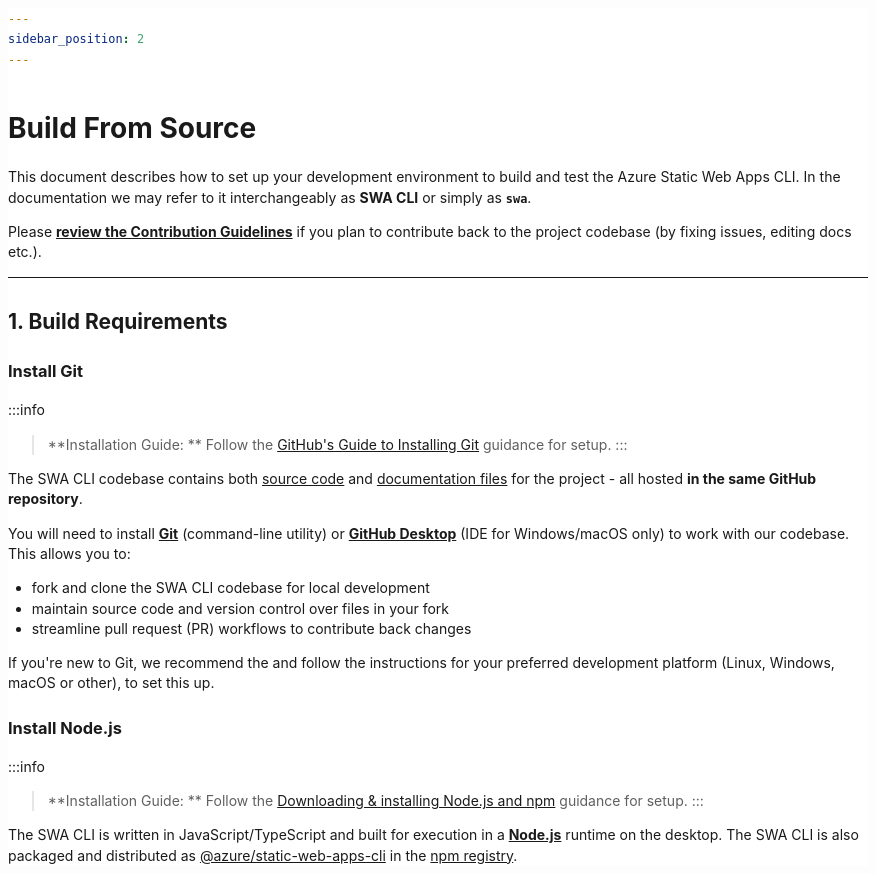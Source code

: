 ```yaml
---
sidebar_position: 2
---
```


# Build From Source

This document describes how to set up your development environment to build and test the Azure Static Web Apps CLI. In the documentation we may refer to it interchangeably as **SWA CLI** or simply as **`swa`**.

Please [**review the Contribution Guidelines**](/docs/contribute/intro) if you plan to contribute back to the project codebase (by fixing issues, editing docs etc.).

---

## 1. Build Requirements

### Install Git

:::info

> **Installation Guide: ** Follow the [GitHub's Guide to Installing Git](https://help.github.com/articles/set-up-git) guidance for setup.
> :::

The SWA CLI codebase contains both [source code](https://github.com/Azure/static-web-apps-cli/tree/main/src)
and [documentation files](https://github.com/Azure/static-web-apps-cli/tree/main/docs) for the project - all hosted **in the same GitHub repository**.

You will need to install [**Git**](https://git-scm.com/) (command-line utility) or [**GitHub Desktop**](https://desktop.github.com/) (IDE for Windows/macOS only) to work with our codebase. This allows you to:

- fork and clone the SWA CLI codebase for local development
- maintain source code and version control over files in your fork
- streamline pull request (PR) workflows to contribute back changes

If you're new to Git, we recommend the and follow the instructions for your preferred development platform (Linux, Windows, macOS or other), to set this up.

### Install Node.js

:::info

> **Installation Guide: ** Follow the [Downloading & installing Node.js and npm](https://docs.npmjs.com/downloading-and-installing-node-js-and-npm) guidance for setup.
> :::

The SWA CLI is written in JavaScript/TypeScript and built for execution in a [**Node.js**](https://nodejs.org/en/) runtime on the desktop. The SWA CLI is also packaged and distributed as [@azure/static-web-apps-cli](https://www.npmjs.com/package/@azure/static-web-apps-cli) in the [npm registry](https://www.npmjs.com/).
